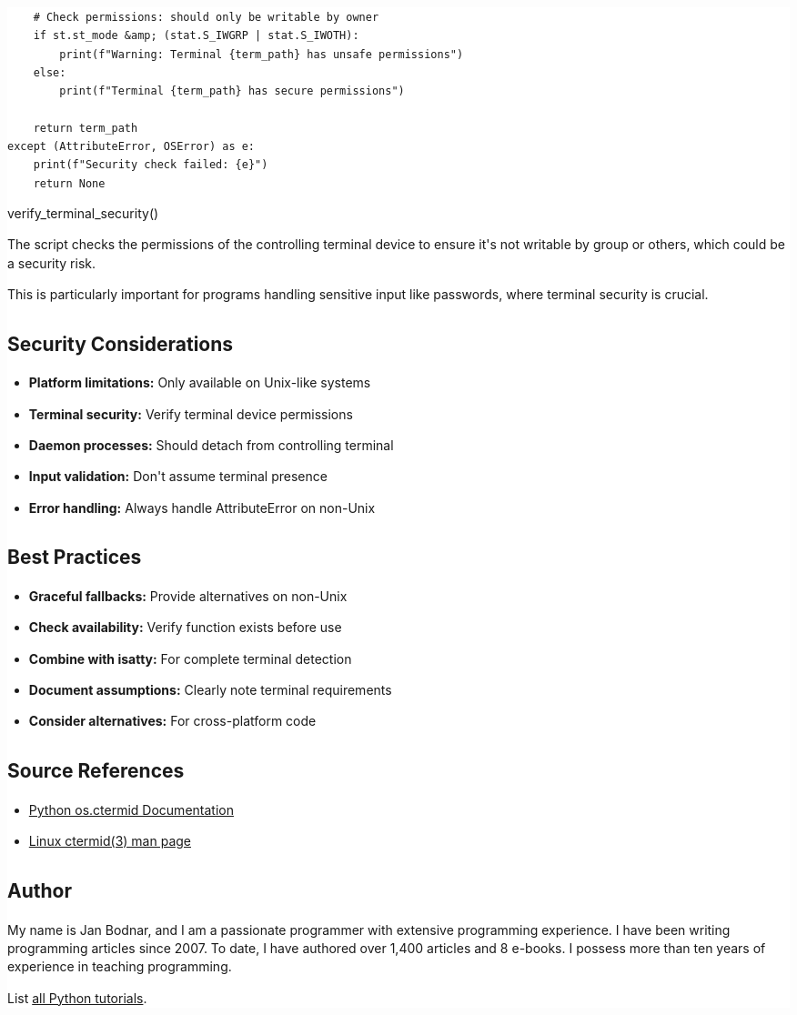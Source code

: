         # Check permissions: should only be writable by owner
        if st.st_mode &amp; (stat.S_IWGRP | stat.S_IWOTH):
            print(f"Warning: Terminal {term_path} has unsafe permissions")
        else:
            print(f"Terminal {term_path} has secure permissions")
            
        return term_path
    except (AttributeError, OSError) as e:
        print(f"Security check failed: {e}")
        return None

verify_terminal_security()

The script checks the permissions of the controlling terminal device to
ensure it's not writable by group or others, which could be a security risk.

This is particularly important for programs handling sensitive input like
passwords, where terminal security is crucial.

## Security Considerations

- **Platform limitations:** Only available on Unix-like systems

- **Terminal security:** Verify terminal device permissions

- **Daemon processes:** Should detach from controlling terminal

- **Input validation:** Don't assume terminal presence

- **Error handling:** Always handle AttributeError on non-Unix

## Best Practices

- **Graceful fallbacks:** Provide alternatives on non-Unix

- **Check availability:** Verify function exists before use

- **Combine with isatty:** For complete terminal detection

- **Document assumptions:** Clearly note terminal requirements

- **Consider alternatives:** For cross-platform code

## Source References

- [Python os.ctermid Documentation](https://docs.python.org/3/library/os.html#os.ctermid)

- [Linux ctermid(3) man page](https://man7.org/linux/man-pages/man3/ctermid.3.html)

## Author

My name is Jan Bodnar, and I am a passionate programmer with extensive
programming experience. I have been writing programming articles since 2007.
To date, I have authored over 1,400 articles and 8 e-books. I possess more
than ten years of experience in teaching programming.

List [all Python tutorials](/python/).